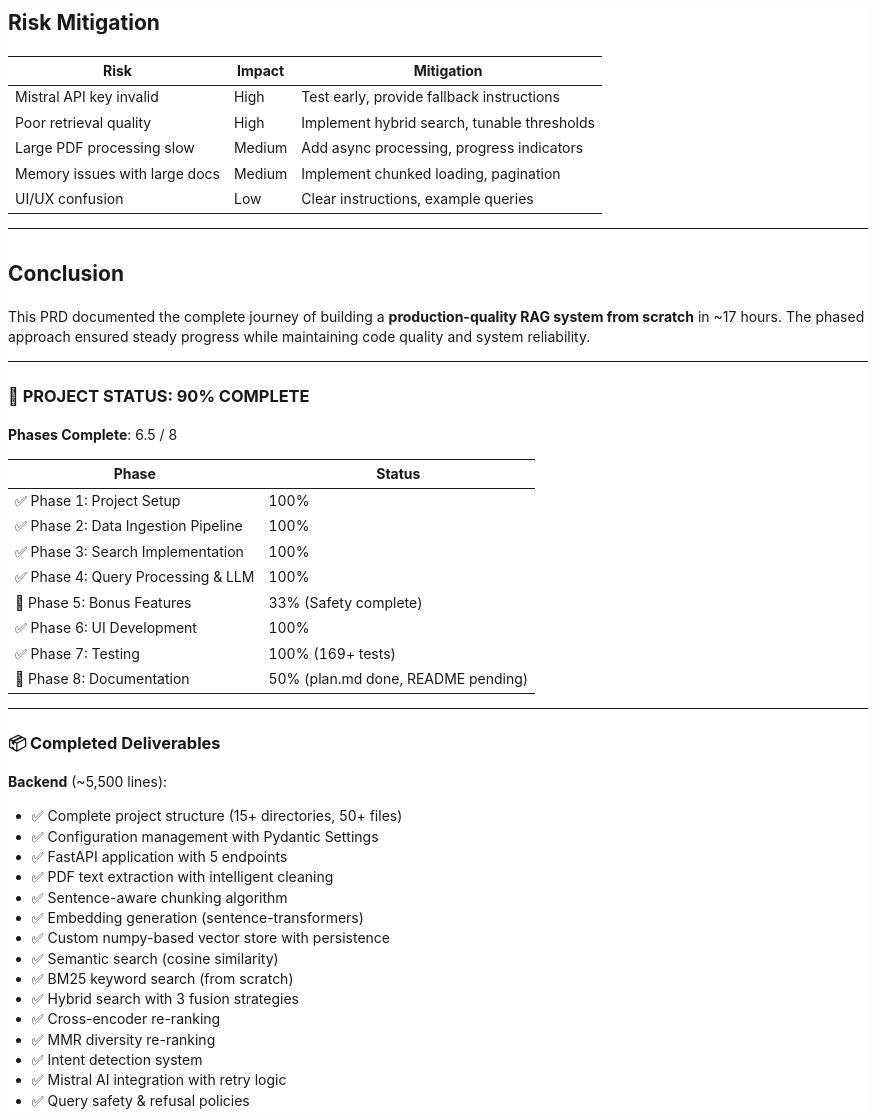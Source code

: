 
## Risk Mitigation

| Risk | Impact | Mitigation |
|------|--------|------------|
| Mistral API key invalid | High | Test early, provide fallback instructions |
| Poor retrieval quality | High | Implement hybrid search, tunable thresholds |
| Large PDF processing slow | Medium | Add async processing, progress indicators |
| Memory issues with large docs | Medium | Implement chunked loading, pagination |
| UI/UX confusion | Low | Clear instructions, example queries |

---

## Conclusion

This PRD documented the complete journey of building a **production-quality RAG system from scratch** in ~17 hours. The phased approach ensured steady progress while maintaining code quality and system reliability.

---

### 🎉 **PROJECT STATUS: 90% COMPLETE**

**Phases Complete**: 6.5 / 8

| Phase | Status |
|-------|--------|
| ✅ Phase 1: Project Setup | 100% |
| ✅ Phase 2: Data Ingestion Pipeline | 100% |
| ✅ Phase 3: Search Implementation | 100% |
| ✅ Phase 4: Query Processing & LLM | 100% |
| 🔄 Phase 5: Bonus Features | 33% (Safety complete) |
| ✅ Phase 6: UI Development | 100% |
| ✅ Phase 7: Testing | 100% (169+ tests) |
| 🔄 Phase 8: Documentation | 50% (plan.md done, README pending) |

---

### 📦 **Completed Deliverables**

**Backend** (~5,500 lines):
- ✅ Complete project structure (15+ directories, 50+ files)
- ✅ Configuration management with Pydantic Settings
- ✅ FastAPI application with 5 endpoints
- ✅ PDF text extraction with intelligent cleaning
- ✅ Sentence-aware chunking algorithm
- ✅ Embedding generation (sentence-transformers)
- ✅ Custom numpy-based vector store with persistence
- ✅ Semantic search (cosine similarity)
- ✅ BM25 keyword search (from scratch)
- ✅ Hybrid search with 3 fusion strategies
- ✅ Cross-encoder re-ranking
- ✅ MMR diversity re-ranking
- ✅ Intent detection system
- ✅ Mistral AI integration with retry logic
- ✅ Query safety & refusal policies